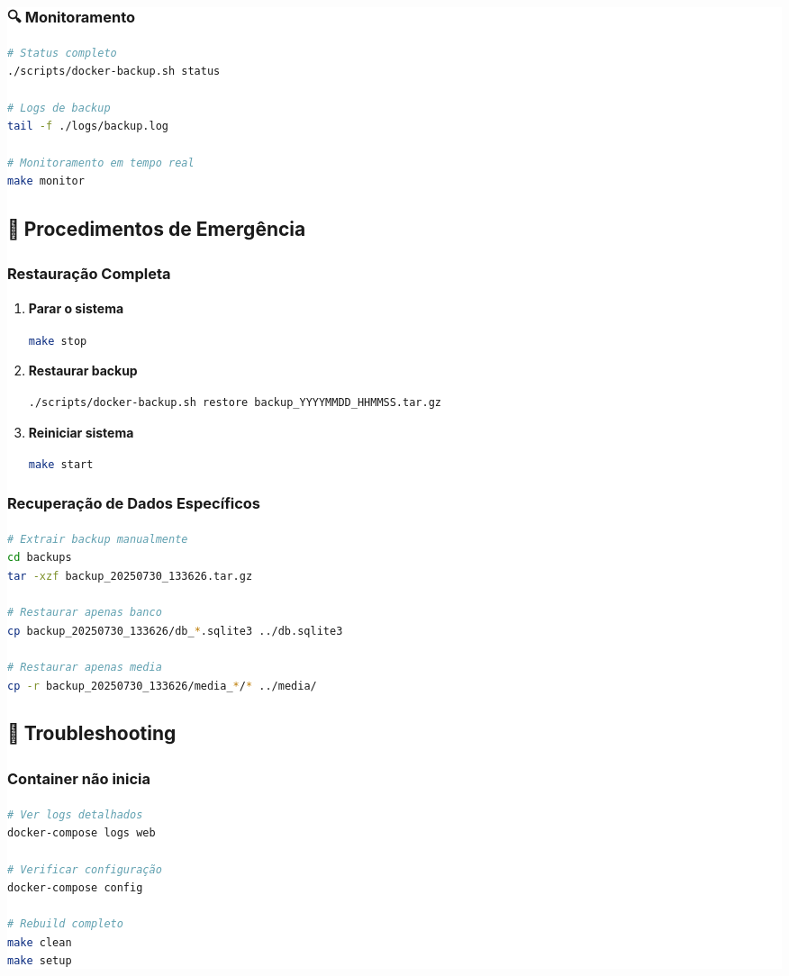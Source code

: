 ### 🔍 Monitoramento

```bash
# Status completo
./scripts/docker-backup.sh status

# Logs de backup
tail -f ./logs/backup.log

# Monitoramento em tempo real
make monitor
```

## 🚨 Procedimentos de Emergência

### Restauração Completa

1. **Parar o sistema**
   ```bash
   make stop
   ```

2. **Restaurar backup**
   ```bash
   ./scripts/docker-backup.sh restore backup_YYYYMMDD_HHMMSS.tar.gz
   ```

3. **Reiniciar sistema**
   ```bash
   make start
   ```

### Recuperação de Dados Específicos

```bash
# Extrair backup manualmente
cd backups
tar -xzf backup_20250730_133626.tar.gz

# Restaurar apenas banco
cp backup_20250730_133626/db_*.sqlite3 ../db.sqlite3

# Restaurar apenas media
cp -r backup_20250730_133626/media_*/* ../media/
```

## 🔧 Troubleshooting

### Container não inicia

```bash
# Ver logs detalhados
docker-compose logs web

# Verificar configuração
docker-compose config

# Rebuild completo
make clean
make setup
```
